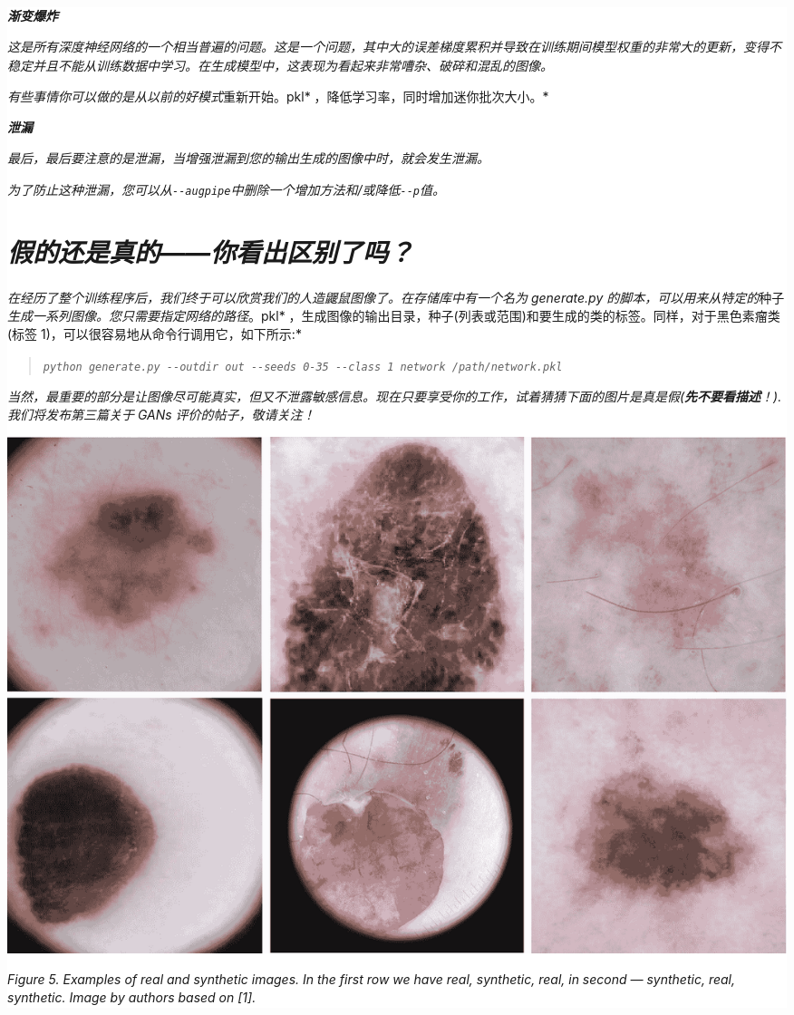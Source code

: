 ***渐变爆炸***

*这是所有深度神经网络的一个相当普遍的问题。这是一个问题，其中大的误差梯度累积并导致在训练期间模型权重的非常大的更新，变得不稳定并且不能从训练数据中学习。在生成模型中，这表现为看起来非常嘈杂、破碎和混乱的图像。*

*有些事情你可以做的是从以前的好模式*重新开始。pkl* ，降低学习率，同时增加迷你批次大小。*

***泄漏***

*最后，最后要注意的是泄漏，当增强泄漏到您的输出生成的图像中时，就会发生泄漏。*

*为了防止这种泄漏，您可以从`--augpipe`中删除一个增加方法和/或降低`--p`值。*

# *假的还是真的——你看出区别了吗？*

*在经历了整个训练程序后，我们终于可以欣赏我们的人造鼹鼠图像了。在存储库中有一个名为 *generate.py* 的脚本，可以用来从特定的*种子*生成一系列图像。您只需要指定网络的路径*。pkl* ，生成图像的输出目录，种子(列表或范围)和要生成的类的标签。同样，对于黑色素瘤类(标签 1)，可以很容易地从命令行调用它，如下所示:*

> *`python generate.py --outdir out --seeds 0-35 --class 1 network /path/network.pkl`*

*当然，最重要的部分是让图像尽可能真实，但又不泄露敏感信息。现在只要享受你的工作，试着猜猜下面的图片是真是假(**先不要看描述**！).我们将发布第三篇关于 GANs 评价的帖子，敬请关注！*

*![](img/9153e5182be612c166d763712cb51638.png)*

*Figure 5\. Examples of real and synthetic images. In the first row we have real, synthetic, real, in second — synthetic, real, synthetic. Image by authors based on [1].*

